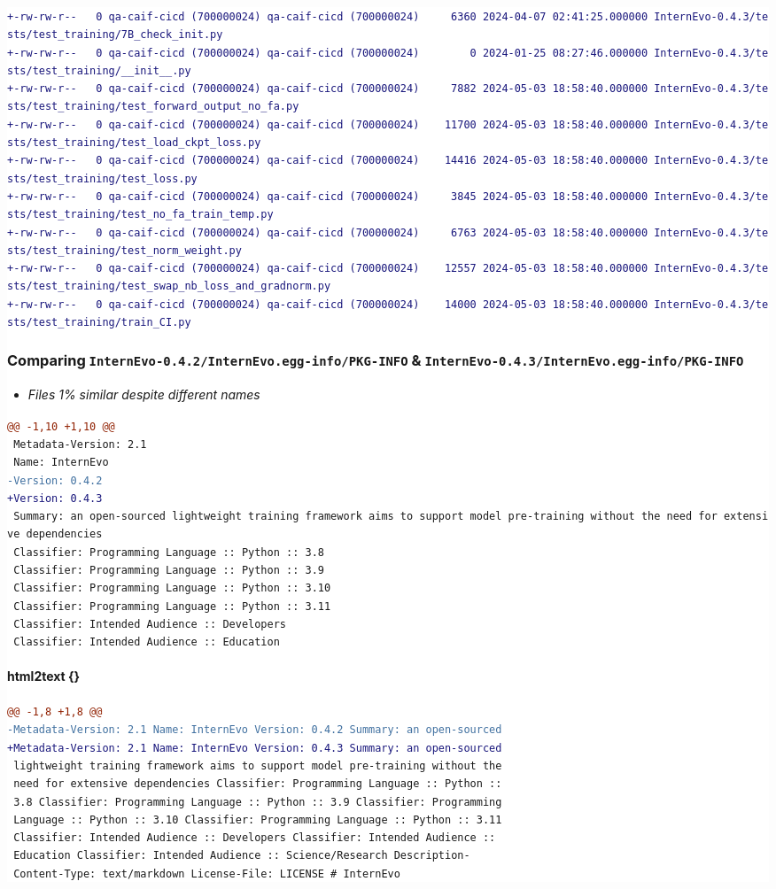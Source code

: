 ```diff
+-rw-rw-r--   0 qa-caif-cicd (700000024) qa-caif-cicd (700000024)     6360 2024-04-07 02:41:25.000000 InternEvo-0.4.3/tests/test_training/7B_check_init.py
+-rw-rw-r--   0 qa-caif-cicd (700000024) qa-caif-cicd (700000024)        0 2024-01-25 08:27:46.000000 InternEvo-0.4.3/tests/test_training/__init__.py
+-rw-rw-r--   0 qa-caif-cicd (700000024) qa-caif-cicd (700000024)     7882 2024-05-03 18:58:40.000000 InternEvo-0.4.3/tests/test_training/test_forward_output_no_fa.py
+-rw-rw-r--   0 qa-caif-cicd (700000024) qa-caif-cicd (700000024)    11700 2024-05-03 18:58:40.000000 InternEvo-0.4.3/tests/test_training/test_load_ckpt_loss.py
+-rw-rw-r--   0 qa-caif-cicd (700000024) qa-caif-cicd (700000024)    14416 2024-05-03 18:58:40.000000 InternEvo-0.4.3/tests/test_training/test_loss.py
+-rw-rw-r--   0 qa-caif-cicd (700000024) qa-caif-cicd (700000024)     3845 2024-05-03 18:58:40.000000 InternEvo-0.4.3/tests/test_training/test_no_fa_train_temp.py
+-rw-rw-r--   0 qa-caif-cicd (700000024) qa-caif-cicd (700000024)     6763 2024-05-03 18:58:40.000000 InternEvo-0.4.3/tests/test_training/test_norm_weight.py
+-rw-rw-r--   0 qa-caif-cicd (700000024) qa-caif-cicd (700000024)    12557 2024-05-03 18:58:40.000000 InternEvo-0.4.3/tests/test_training/test_swap_nb_loss_and_gradnorm.py
+-rw-rw-r--   0 qa-caif-cicd (700000024) qa-caif-cicd (700000024)    14000 2024-05-03 18:58:40.000000 InternEvo-0.4.3/tests/test_training/train_CI.py
```

### Comparing `InternEvo-0.4.2/InternEvo.egg-info/PKG-INFO` & `InternEvo-0.4.3/InternEvo.egg-info/PKG-INFO`

 * *Files 1% similar despite different names*

```diff
@@ -1,10 +1,10 @@
 Metadata-Version: 2.1
 Name: InternEvo
-Version: 0.4.2
+Version: 0.4.3
 Summary: an open-sourced lightweight training framework aims to support model pre-training without the need for extensive dependencies
 Classifier: Programming Language :: Python :: 3.8
 Classifier: Programming Language :: Python :: 3.9
 Classifier: Programming Language :: Python :: 3.10
 Classifier: Programming Language :: Python :: 3.11
 Classifier: Intended Audience :: Developers
 Classifier: Intended Audience :: Education
```

#### html2text {}

```diff
@@ -1,8 +1,8 @@
-Metadata-Version: 2.1 Name: InternEvo Version: 0.4.2 Summary: an open-sourced
+Metadata-Version: 2.1 Name: InternEvo Version: 0.4.3 Summary: an open-sourced
 lightweight training framework aims to support model pre-training without the
 need for extensive dependencies Classifier: Programming Language :: Python ::
 3.8 Classifier: Programming Language :: Python :: 3.9 Classifier: Programming
 Language :: Python :: 3.10 Classifier: Programming Language :: Python :: 3.11
 Classifier: Intended Audience :: Developers Classifier: Intended Audience ::
 Education Classifier: Intended Audience :: Science/Research Description-
 Content-Type: text/markdown License-File: LICENSE # InternEvo
```
